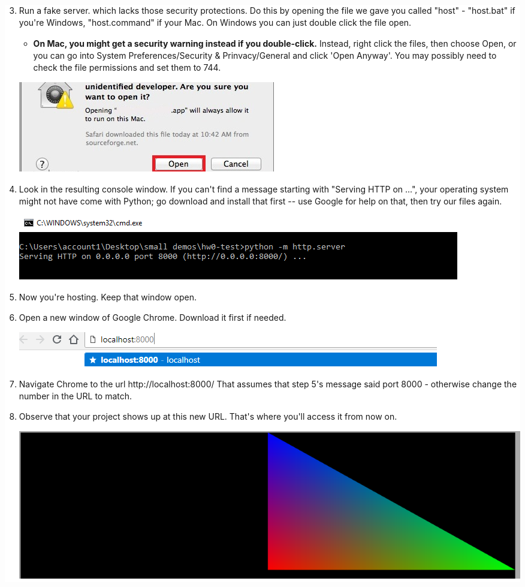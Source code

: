 3. Run a fake server. which lacks those security protections.  Do this by opening the file we gave you called "host" -  "host.bat" if you're Windows, "host.command" if your Mac. On Windows you can just double click the file open.
   * **On Mac, you might get a security warning instead if you double-click.**  Instead, right click the files, then choose Open, or you can go into System Preferences/Security & Prinvacy/General and click 'Open Anyway'. You may possibly need to check the file permissions and set them to 744.

   ![dialog](docs/image-03.png)

4. Look in the resulting console window.  If you can't find a message starting with "Serving HTTP on ...", your operating system might not have come with Python; go download and install that first -- use Google for help on that, then try our files again.

   ![http server](docs/image-04.png)

5. Now you're hosting. Keep that window open.

6. Open a new window of Google Chrome.  Download it first if needed.

   ![url bar](docs/image-05.png)

7. Navigate Chrome to the url http://localhost:8000/
That assumes that step 5's message said port 8000 - otherwise change the number in the URL to match.

8. Observe that your project shows up at this new URL.  That's where you'll access it from now on.

   ![triangle](docs/image-02.png)
